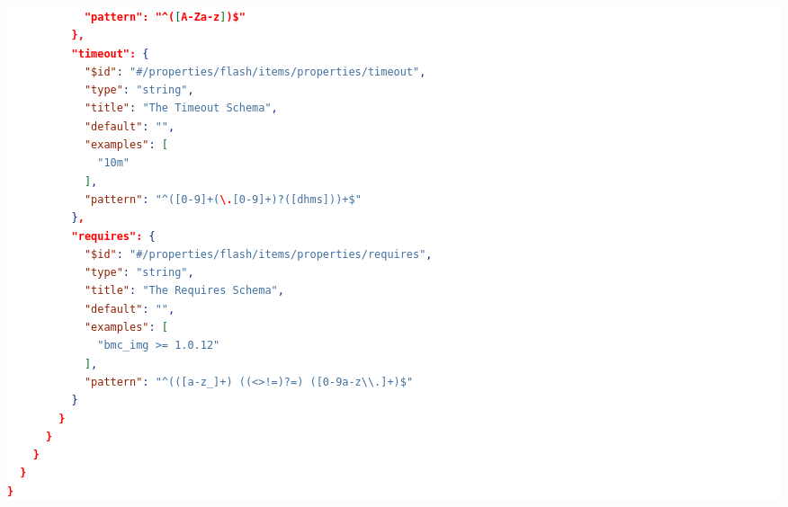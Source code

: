 ```JSON
            "pattern": "^([A-Za-z])$"
          },
          "timeout": {
            "$id": "#/properties/flash/items/properties/timeout",
            "type": "string",
            "title": "The Timeout Schema",
            "default": "",
            "examples": [
              "10m"
            ],
            "pattern": "^([0-9]+(\.[0-9]+)?([dhms]))+$"
          },
          "requires": {
            "$id": "#/properties/flash/items/properties/requires",
            "type": "string",
            "title": "The Requires Schema",
            "default": "",
            "examples": [
              "bmc_img >= 1.0.12"
            ],
            "pattern": "^(([a-z_]+) ((<>!=)?=) ([0-9a-z\\.]+)$"
          }
        }
      }
    }
  }
}
```
